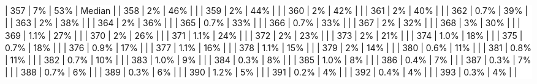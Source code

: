 | 357 | 7% | 53% | Median |
| 358 | 2% | 46% |  |
| 359 | 2% | 44% |  |
| 360 | 2% | 42% |  |
| 361 | 2% | 40% |  |
| 362 | 0.7% | 39% |  |
| 363 | 2% | 38% |  |
| 364 | 2% | 36% |  |
| 365 | 0.7% | 33% |  |
| 366 | 0.7% | 33% |  |
| 367 | 2% | 32% |  |
| 368 | 3% | 30% |  |
| 369 | 1.1% | 27% |  |
| 370 | 2% | 26% |  |
| 371 | 1.1% | 24% |  |
| 372 | 2% | 23% |  |
| 373 | 2% | 21% |  |
| 374 | 1.0% | 18% |  |
| 375 | 0.7% | 18% |  |
| 376 | 0.9% | 17% |  |
| 377 | 1.1% | 16% |  |
| 378 | 1.1% | 15% |  |
| 379 | 2% | 14% |  |
| 380 | 0.6% | 11% |  |
| 381 | 0.8% | 11% |  |
| 382 | 0.7% | 10% |  |
| 383 | 1.0% | 9% |  |
| 384 | 0.3% | 8% |  |
| 385 | 1.0% | 8% |  |
| 386 | 0.4% | 7% |  |
| 387 | 0.3% | 7% |  |
| 388 | 0.7% | 6% |  |
| 389 | 0.3% | 6% |  |
| 390 | 1.2% | 5% |  |
| 391 | 0.2% | 4% |  |
| 392 | 0.4% | 4% |  |
| 393 | 0.3% | 4% |  |